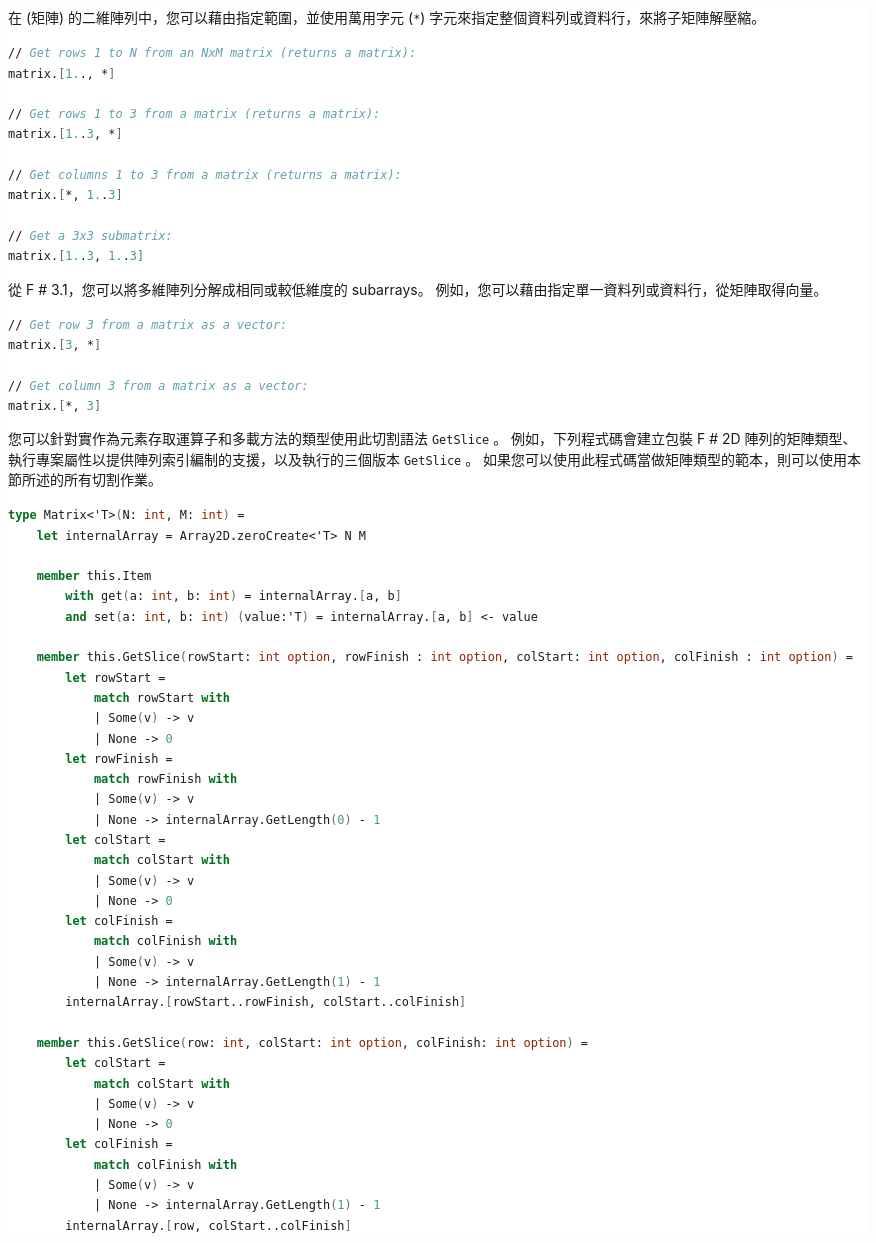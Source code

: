 在 (矩陣) 的二維陣列中，您可以藉由指定範圍，並使用萬用字元 (`*`) 字元來指定整個資料列或資料行，來將子矩陣解壓縮。

```fsharp
// Get rows 1 to N from an NxM matrix (returns a matrix):
matrix.[1.., *]

// Get rows 1 to 3 from a matrix (returns a matrix):
matrix.[1..3, *]

// Get columns 1 to 3 from a matrix (returns a matrix):
matrix.[*, 1..3]

// Get a 3x3 submatrix:
matrix.[1..3, 1..3]
```

從 F # 3.1，您可以將多維陣列分解成相同或較低維度的 subarrays。 例如，您可以藉由指定單一資料列或資料行，從矩陣取得向量。

```fsharp
// Get row 3 from a matrix as a vector:
matrix.[3, *]

// Get column 3 from a matrix as a vector:
matrix.[*, 3]
```

您可以針對實作為元素存取運算子和多載方法的類型使用此切割語法 `GetSlice` 。 例如，下列程式碼會建立包裝 F # 2D 陣列的矩陣類型、執行專案屬性以提供陣列索引編制的支援，以及執行的三個版本 `GetSlice` 。 如果您可以使用此程式碼當做矩陣類型的範本，則可以使用本節所述的所有切割作業。

```fsharp
type Matrix<'T>(N: int, M: int) =
    let internalArray = Array2D.zeroCreate<'T> N M

    member this.Item
        with get(a: int, b: int) = internalArray.[a, b]
        and set(a: int, b: int) (value:'T) = internalArray.[a, b] <- value

    member this.GetSlice(rowStart: int option, rowFinish : int option, colStart: int option, colFinish : int option) =
        let rowStart =
            match rowStart with
            | Some(v) -> v
            | None -> 0
        let rowFinish =
            match rowFinish with
            | Some(v) -> v
            | None -> internalArray.GetLength(0) - 1
        let colStart =
            match colStart with
            | Some(v) -> v
            | None -> 0
        let colFinish =
            match colFinish with
            | Some(v) -> v
            | None -> internalArray.GetLength(1) - 1
        internalArray.[rowStart..rowFinish, colStart..colFinish]

    member this.GetSlice(row: int, colStart: int option, colFinish: int option) =
        let colStart =
            match colStart with
            | Some(v) -> v
            | None -> 0
        let colFinish =
            match colFinish with
            | Some(v) -> v
            | None -> internalArray.GetLength(1) - 1
        internalArray.[row, colStart..colFinish]
```